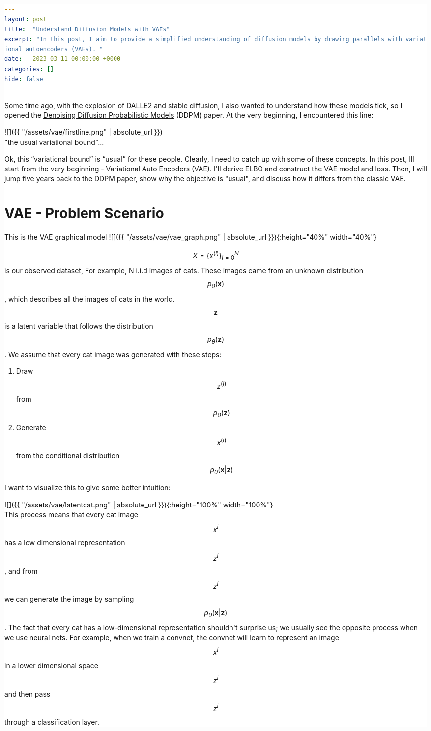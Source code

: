```yaml
---
layout: post
title:  "Understand Diffusion Models with VAEs"
excerpt: "In this post, I aim to provide a simplified understanding of diffusion models by drawing parallels with variational autoencoders (VAEs). "
date:   2023-03-11 00:00:00 +0000
categories: []
hide: false
---
```




<script type="text/javascript" async
  src="https://cdn.mathjax.org/mathjax/latest/MathJax.js?config=TeX-MML-AM_CHTML">
</script>
Some time ago, with the explosion of DALLE2 and stable diffusion, I also wanted to understand how these models tick, so I opened the [Denoising Diffusion Probabilistic Models](https://arxiv.org/abs/2006.11239) (DDPM) paper. At the very beginning, I encountered this line:



![]({{ "/assets/vae/firstline.png" | absolute_url }})  
"the usual variational bound"...  

Ok, this “variational bound” is “usual” for these people. Clearly, I need to catch up with some of these concepts.
 In this post, Ill start from the very beginning - [Variational Auto Encoders](https://arxiv.org/abs/1312.6114) (VAE). I'll derive [ELBO](https://en.wikipedia.org/wiki/Evidence_lower_bound) and construct the VAE model and loss. Then, I will jump five years back to the DDPM paper, show why the objective is "usual", and discuss how it differs from the classic VAE.


# VAE - Problem Scenario
This is the VAE graphical model
![]({{ "/assets/vae/vae_graph.png" | absolute_url }}){:height="40%" width="40%"}  

$$X=\{x^{(i)}\}_{i=0}^N$$ is our observed dataset, For example, N i.i.d images of cats. These images came from an unknown distribution $$p_\theta(\mathbf{x})$$, which describes all the images of cats in the world.
$$\mathbf z$$ is a latent variable that follows the distribution $$p_\theta(\mathbf{z})$$.
We assume that every cat image was generated with these steps:  
1. Draw $$z^{(i)}$$ from $$p_\theta(\mathbf{z})$$  
2. Generate $$x^{(i)}$$ from the conditional distribution $$p_\theta(\mathbf{x}\vert \mathbf{z})$$

I want to visualize this to give some better intuition:  

![]({{ "/assets/vae/latentcat.png" | absolute_url }}){:height="100%" width="100%"}  
This process means that every cat image $$x^i$$ has a low dimensional representation $$z^i$$, and from $$z^i$$ we can generate the image by sampling $$p_\theta(\mathbf{x}\vert \mathbf{z})$$. The fact that every cat has a low-dimensional representation shouldn't surprise us; we usually see the opposite process when we use neural nets. For example, when we train a convnet, the convnet will learn to represent an image $$x^i$$ in a lower dimensional space $$z^i$$ and then pass $$z^i$$ through a classification layer.  
